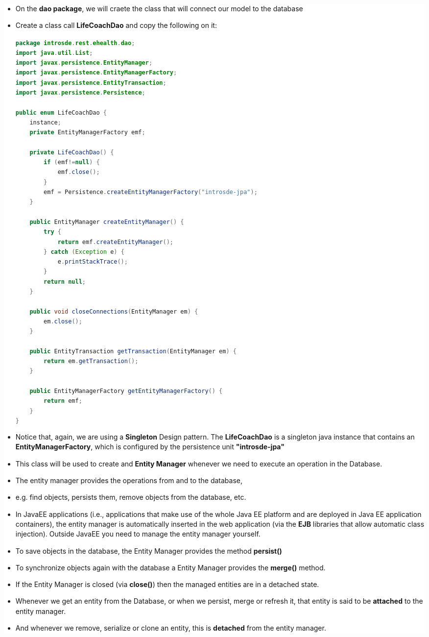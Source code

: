 * On the **dao  package**, we will craete the class that will connect our model to the database
* Create a class call **LifeCoachDao** and copy the following on it: 

    ```java
    package introsde.rest.ehealth.dao;
    import java.util.List;
    import javax.persistence.EntityManager;
    import javax.persistence.EntityManagerFactory;
    import javax.persistence.EntityTransaction;
    import javax.persistence.Persistence;
    
    public enum LifeCoachDao {
        instance;
        private EntityManagerFactory emf;
        
        private LifeCoachDao() {
            if (emf!=null) {
                emf.close();
            }
            emf = Persistence.createEntityManagerFactory("introsde-jpa");
        }
        
        public EntityManager createEntityManager() {
            try {
                return emf.createEntityManager();
            } catch (Exception e) {
                e.printStackTrace();
            }
            return null;    
        }
    
        public void closeConnections(EntityManager em) {
            em.close();
        }
    
        public EntityTransaction getTransaction(EntityManager em) {
            return em.getTransaction();
        }
        
        public EntityManagerFactory getEntityManagerFactory() {
            return emf;
        }  
    }
    ```

* Notice that, again, we are using a **Singleton** Design pattern. The **LifeCoachDao** is a singleton java instance that contains an **EntityManagerFactory**, which is configured by the persistence unit **"introsde-jpa"**
* This class will be used to create and **Entity Manager** whenever we need to execute an operation in the Database. 
* The entity manager provides the operations from and to the database, 
 * e.g. find objects, persists them, remove objects from the database, etc. 
* In JavaEE applications (i.e., applications that make use of the whole Java EE platform and are deployed in Java EE application containers), the entity manager is automatically inserted in the web application (via the **EJB** libraries that allow automatic class injection). Outside JavaEE you need to manage the entity manager yourself.
* To save objects in the database, the Entity Manager provides the method **persist()**
* To synchronize objects again with the database a Entity Manager provides the **merge()** method.
* If the Entity Manager is closed (via **close()**) then the managed entities are in a detached state. 
* Whenever we get an entity from the Database, or when we persist, merge or refresh it, that entity is said to be **attached** to the entity manager. 
* And whenever we remove, serialize or clone an entity, this is **detached** from the entity manager. 
